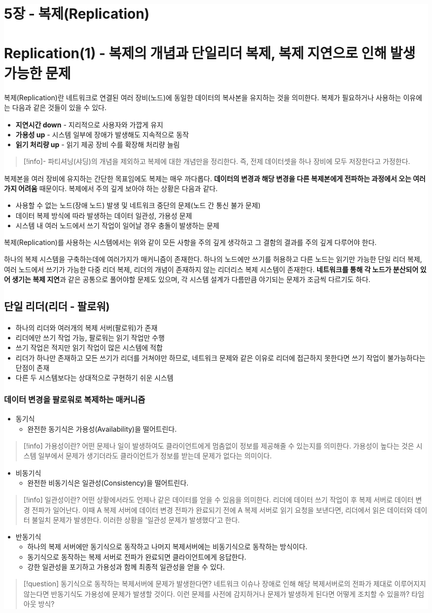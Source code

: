 # 5장 - 복제(Replication)

# Replication(1) - 복제의 개념과 단일리더 복제, 복제 지연으로 인해 발생 가능한 문제

복제(Replication)란 네트워크로 연결된 여러 장비(노드)에 동일한 데이터의 복사본을 유지하는 것을 의미한다. 복제가 필요하거나 사용하는 이유에는 다음과 같은 것들이 있을 수 있다.
- **지연시간 down** - 지리적으로 사용자와 가깝게 유지
- **가용성 up** - 시스템 일부에 장애가 발생해도 지속적으로 동작
- **읽기 처리량 up** - 읽기 제공 장비 수를 확장해 처리량 늘림

> [!info]- 파티셔닝(샤딩)의 개념을 제외하고 복제에 대한 개념만을 정리한다.
> 즉, 전제 데이터셋을 하나 장비에 모두 저장한다고 가정한다.

복제본을 여러 장비에 유지하는 간단한 목표임에도 복제는 매우 까다롭다. **데이터의 변경과 해당 변경을 다른 복제본에게 전파하는 과정에서 오는 여러가지 어려움** 때문이다. 복제에서 주의 깊게 보아야 하는 상황은 다음과 같다.
- 사용할 수 없는 노드(장애 노드) 발생 및 네트워크 중단의 문제(노드 간 통신 불가 문제)
- 데이터 복제 방식에 따라 발생하는 데이터 일관성, 가용성 문제
- 시스템 내 여러 노드에서 쓰기 작업이 일어날 경우 충돌이 발생하는 문제

복제(Replication)를 사용하는 시스템에서는 위와 같이 모든 사항을 주의 깊게 생각하고 그 결함의 결과를 주의 깊게 다루어야 한다.

하나의 복제 시스템을 구축하는데에 여러가지가 매커니즘이 존재한다. 하나의 노드에만 쓰기를 허용하고 다른 노드는 읽기만 가능한 단일 리더 복제, 여러 노드에서 쓰기가 가능한 다중 리더 복제, 리더의 개념이 존재하지 않는 리더리스 복제 시스템이 존재한다. **네트워크를 통해 각 노드가 분산되어 있어 생기는 복제 지연**과 같은 공통으로 풀어야할 문제도 있으며, 각 시스템 설계가 다름만큼 야기되는 문제가 조금씩 다르기도 하다.


## 단일 리더(리더 - 팔로워)
- 하나의 리더와 여러개의 복제 서버(팔로워)가 존재
- 리더에만 쓰기 작업 가능, 팔로워는 읽기 작업만 수행
- 쓰기 작업은 적지만 읽기 작업이 많은 시스템에 적합
- 리더가 하나만 존재하고 모든 쓰기가 리더를 거쳐야만 하므로, 네트워크 문제와 같은 이유로 리더에 접근하지 못한다면 쓰기 작업이 불가능하다는 단점이 존재
- 다른 두 시스템보다는 상대적으로 구현하기 쉬운 시스템

### 데이터 변경을 팔로워로 복제하는 매커니즘
- 동기식
	- 완전한 동기식은 가용성(Availability)을 떨어트린다.
> [!info] 가용성이란?
> 어떤 문제나 일이 발생하여도 클라이언트에게 멈춤없이 정보를 제공해줄 수 있는지를 의미한다. 가용성이 높다는 것은 시스템 일부에서 문제가 생기더라도 클라이언트가 정보를 받는데 문제가 없다는 의미이다.

- 비동기식
	- 완전한 비동기식은 일관성(Consistency)을 떨어트린다.
> [!info] 일관성이란?
> 어떤 상황에서라도 언제나 같은 데이터를 얻을 수 있음을 의미한다. 리더에 데이터 쓰기 작업이 후 복제 서버로 데이터 변경 전파가 일어난다. 이때 A 복제 서버에 데이터 변경 전파가 완료되기 전에 A 복제 서버로 읽기 요청을 보낸다면, 리더에서 읽은 데이터와 데이터 불일치 문제가 발생한다. 이러한 상황을 '일관성 문제가 발생했다'고 한다.

- 반동기식
	- 하나의 복제 서버에만 동기식으로 동작하고 나머지 복제서버에는 비동기식으로 동작하는 방식이다.
	- 동기식으로 동작하는 복제 서버로 전파가 완료되면 클라이언트에게 응답한다.
	- 강한 일관성을 포기하고 가용성과 함께 최종적 일관성을 얻을 수 있다.
> [!question] 동기식으로 동작하는 복제서버에 문제가 발생한다면?
> 네트워크 이슈나 장애로 인해 해당 복제서버로의 전파가 제대로 이루어지지 않는다면 반동기식도 가용성에 문제가 발생할 것이다. 이런 문제를 사전에 감지하거나 문제가 발생하게 된다면 어떻게 조치할 수 있을까? 타임아웃 방식?
